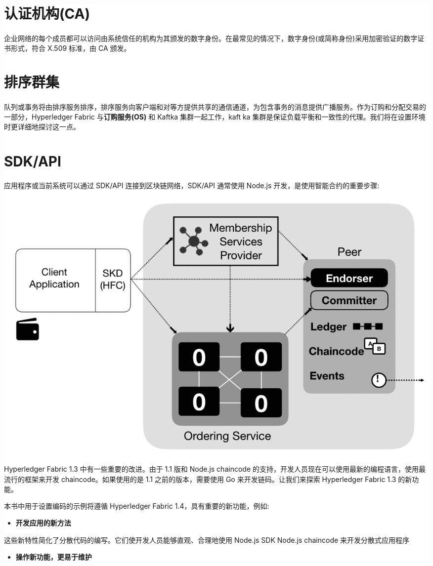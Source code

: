 # 认证机构(CA)

企业网络的每个成员都可以访问由系统信任的机构为其颁发的数字身份。在最常见的情况下，数字身份(或简称身份)采用加密验证的数字证书形式，符合 X.509 标准，由 CA 颁发。

# 排序群集

队列或事务将由排序服务排序，排序服务向客户端和对等方提供共享的通信通道，为包含事务的消息提供广播服务。作为订购和分配交易的一部分，Hyperledger Fabric 与**订购服务(OS)** 和 Kaftka 集群一起工作，kaft ka 集群是保证负载平衡和一致性的代理。我们将在设置环境时更详细地探讨这一点。

# SDK/API

应用程序或当前系统可以通过 SDK/API 连接到区块链网络，SDK/API 通常使用 Node.js 开发，是使用智能合约的重要步骤:

![](img/e1f75f01-5df7-41bf-b223-de36a3303b46.png)

Hyperledger Fabric 1.3 中有一些重要的改进。由于 1.1 版和 Node.js chaincode 的支持，开发人员现在可以使用最新的编程语言，使用最流行的框架来开发 chaincode。如果使用的是 1.1 之前的版本，需要使用 Go 来开发链码。让我们来探索 Hyperledger Fabric 1.3 的新功能。

本书中用于设置编码的示例将遵循 Hyperledger Fabric 1.4，具有重要的新功能，例如:

*   **开发应用的新方法**

这些新特性简化了分散代码的编写。它们使开发人员能够直观、合理地使用 Node.js SDK Node.js chaincode 来开发分散式应用程序

*   **操作新功能，更易于维护**
